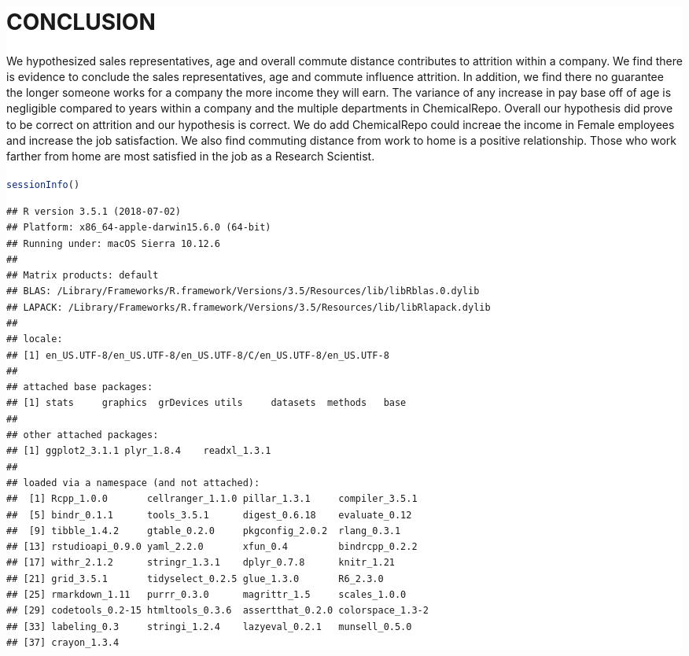 # CONCLUSION
We hypothesized sales representatives, age and overall commute distance contributes to attrition within a company. We find there is evidence to conclude the sales representatives, age and commute influence attrition. In addition, we find there no guarantee the longer someone works for a company the more income they will earn. The variance of any increase in pay base off of age is negligible compared to years within a company and the multiple departments in ChemicalRepo. Overall our hypothesis did prove to be correct on attrition and our hypothesis is correct. We do add ChemicalRepo could increae the income in Female employees and increase the job satisfaction. We also find commuting distance from work to home is a positive relationship. Those who work farther from home are most satisfied in the job as a Research Scientist. 


```r
sessionInfo()
```

```
## R version 3.5.1 (2018-07-02)
## Platform: x86_64-apple-darwin15.6.0 (64-bit)
## Running under: macOS Sierra 10.12.6
## 
## Matrix products: default
## BLAS: /Library/Frameworks/R.framework/Versions/3.5/Resources/lib/libRblas.0.dylib
## LAPACK: /Library/Frameworks/R.framework/Versions/3.5/Resources/lib/libRlapack.dylib
## 
## locale:
## [1] en_US.UTF-8/en_US.UTF-8/en_US.UTF-8/C/en_US.UTF-8/en_US.UTF-8
## 
## attached base packages:
## [1] stats     graphics  grDevices utils     datasets  methods   base     
## 
## other attached packages:
## [1] ggplot2_3.1.1 plyr_1.8.4    readxl_1.3.1 
## 
## loaded via a namespace (and not attached):
##  [1] Rcpp_1.0.0       cellranger_1.1.0 pillar_1.3.1     compiler_3.5.1  
##  [5] bindr_0.1.1      tools_3.5.1      digest_0.6.18    evaluate_0.12   
##  [9] tibble_1.4.2     gtable_0.2.0     pkgconfig_2.0.2  rlang_0.3.1     
## [13] rstudioapi_0.9.0 yaml_2.2.0       xfun_0.4         bindrcpp_0.2.2  
## [17] withr_2.1.2      stringr_1.3.1    dplyr_0.7.8      knitr_1.21      
## [21] grid_3.5.1       tidyselect_0.2.5 glue_1.3.0       R6_2.3.0        
## [25] rmarkdown_1.11   purrr_0.3.0      magrittr_1.5     scales_1.0.0    
## [29] codetools_0.2-15 htmltools_0.3.6  assertthat_0.2.0 colorspace_1.3-2
## [33] labeling_0.3     stringi_1.2.4    lazyeval_0.2.1   munsell_0.5.0   
## [37] crayon_1.3.4
```
